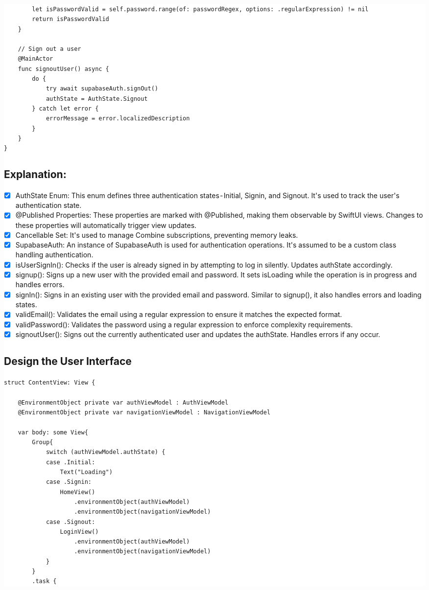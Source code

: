 ```
        let isPasswordValid = self.password.range(of: passwordRegex, options: .regularExpression) != nil
        return isPasswordValid
    }
    
    // Sign out a user
    @MainActor
    func signoutUser() async {
        do {
            try await supabaseAuth.signOut()
            authState = AuthState.Signout
        } catch let error {
            errorMessage = error.localizedDescription
        }
    }
}
```

## Explanation:
- [x] AuthState Enum: This enum defines three authentication states - Initial, Signin, and Signout. It's used to track the user's authentication state.
- [x] @Published Properties: These properties are marked with @Published, making them observable by SwiftUI views. Changes to these properties will automatically trigger view updates.
- [x] Cancellable Set: It's used to manage Combine subscriptions, preventing memory leaks.
- [x] SupabaseAuth: An instance of SupabaseAuth is used for authentication operations. It's assumed to be a custom class handling authentication.
- [x] isUserSignIn(): Checks if the user is already signed in by attempting to log in silently. Updates authState accordingly.
- [x] signup(): Signs up a new user with the provided email and password. It sets isLoading while the operation is in progress and handles errors.
- [x] signIn(): Signs in an existing user with the provided email and password. Similar to signup(), it also handles errors and loading states.
- [x] validEmail(): Validates the email using a regular expression to ensure it matches the expected format.
- [x] validPassword(): Validates the password using a regular expression to enforce complexity requirements.
- [x] signoutUser(): Signs out the currently authenticated user and updates the authState. Handles errors if any occur.

## Design the User Interface
```
struct ContentView: View {
    
    @EnvironmentObject private var authViewModel : AuthViewModel
    @EnvironmentObject private var navigationViewModel : NavigationViewModel
    
    var body: some View{
        Group{
            switch (authViewModel.authState) {
            case .Initial:
                Text("Loading")
            case .Signin:
                HomeView()
                    .environmentObject(authViewModel)
                    .environmentObject(navigationViewModel)
            case .Signout:
                LoginView()
                    .environmentObject(authViewModel)
                    .environmentObject(navigationViewModel)
            }
        }
        .task {
```